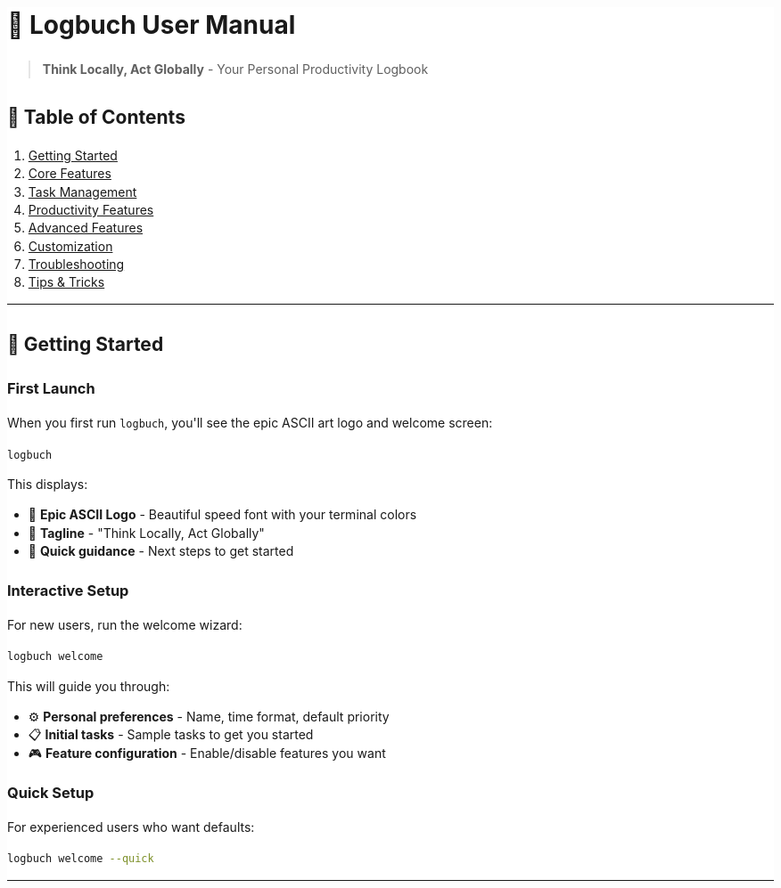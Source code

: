 # 📖 Logbuch User Manual

> **Think Locally, Act Globally** - Your Personal Productivity Logbook

## 🎯 Table of Contents

1. [Getting Started](#getting-started)
2. [Core Features](#core-features)
3. [Task Management](#task-management)
4. [Productivity Features](#productivity-features)
5. [Advanced Features](#advanced-features)
6. [Customization](#customization)
7. [Troubleshooting](#troubleshooting)
8. [Tips & Tricks](#tips--tricks)

---

## 🚀 Getting Started

### First Launch

When you first run `logbuch`, you'll see the epic ASCII art logo and welcome screen:

```bash
logbuch
```

This displays:
- 🎨 **Epic ASCII Logo** - Beautiful speed font with your terminal colors
- 📖 **Tagline** - "Think Locally, Act Globally"
- 🚀 **Quick guidance** - Next steps to get started

### Interactive Setup

For new users, run the welcome wizard:

```bash
logbuch welcome
```

This will guide you through:
- ⚙️ **Personal preferences** - Name, time format, default priority
- 📋 **Initial tasks** - Sample tasks to get you started
- 🎮 **Feature configuration** - Enable/disable features you want

### Quick Setup

For experienced users who want defaults:

```bash
logbuch welcome --quick
```

---
